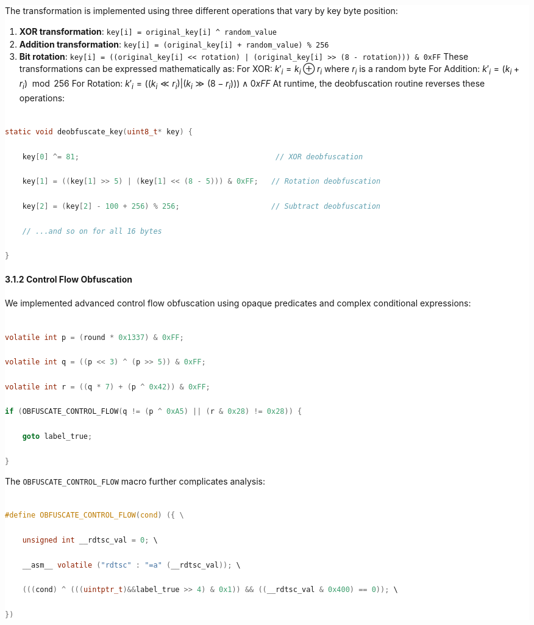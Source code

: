 The transformation is implemented using three different operations that vary by key byte position:
1. **XOR transformation**: `key[i] = original_key[i] ^ random_value`
2. **Addition transformation**: `key[i] = (original_key[i] + random_value) % 256`
3. **Bit rotation**: `key[i] = ((original_key[i] << rotation) | (original_key[i] >> (8 - rotation))) & 0xFF`
These transformations can be expressed mathematically as:
For XOR: $k'_i = k_i \oplus r_i$ where $r_i$ is a random byte
For Addition: $k'_i = (k_i + r_i) \mod 256$
For Rotation: $k'_i = ((k_i \ll r_i) | (k_i \gg (8 - r_i))) \land 0xFF$
At runtime, the deobfuscation routine reverses these operations:
```c

static void deobfuscate_key(uint8_t* key) {

    key[0] ^= 81;                                             // XOR deobfuscation

    key[1] = ((key[1] >> 5) | (key[1] << (8 - 5))) & 0xFF;   // Rotation deobfuscation

    key[2] = (key[2] - 100 + 256) % 256;                     // Subtract deobfuscation

    // ...and so on for all 16 bytes

}

```
#### 3.1.2 Control Flow Obfuscation
We implemented advanced control flow obfuscation using opaque predicates and complex conditional expressions:

```c

volatile int p = (round * 0x1337) & 0xFF;

volatile int q = ((p << 3) ^ (p >> 5)) & 0xFF;

volatile int r = ((q * 7) + (p ^ 0x42)) & 0xFF;

if (OBFUSCATE_CONTROL_FLOW(q != (p ^ 0xA5) || (r & 0x28) != 0x28)) {

    goto label_true;

}

```
The `OBFUSCATE_CONTROL_FLOW` macro further complicates analysis:

```c

#define OBFUSCATE_CONTROL_FLOW(cond) ({ \

    unsigned int __rdtsc_val = 0; \

    __asm__ volatile ("rdtsc" : "=a" (__rdtsc_val)); \

    (((cond) ^ (((uintptr_t)&&label_true >> 4) & 0x1)) && ((__rdtsc_val & 0x400) == 0)); \

})

```
